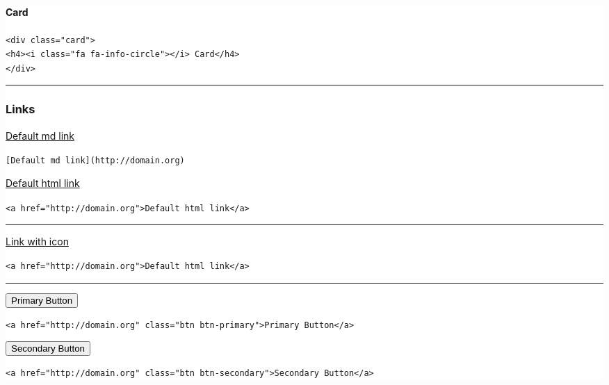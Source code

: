

<div class="row mb-4">
<div class="col-lg-4">
<div class="card mb-1-5">
<h4 class="mt-20 tind"><i class="fa fa-info-circle"></i> Card</h4>
</div>
</div>
<div class="col-lg-8"><pre class="nm"><code class="hljs xml nm">&lt;div class="card"&gt;
&lt;h4&gt;&lt;i class="fa fa-info-circle"&gt;&lt;/i&gt; Card&lt;/h4&gt;
&lt;/div&gt;</code></pre></div>
</div>
<hr class="mt-30">
</div>



<div class="tab-pane" id="links" role="tabpanel">
<h3 class="mb-5">Links</h3>

<div class="row mb-4">
<div class="col-lg-4"><a href="#">Default md link</a></div>
<div class="col-lg-8"><pre class="nm"><code class="hljs md nm">[Default md link](http://domain.org)</code></pre></div>
</div>

<div class="row mb-4">
<div class="col-lg-4"><a href="#">Default html link</a></div>
<div class="col-lg-8"><pre class="nm"><code class="hljs xml nm">&lt;a href="http://domain.org"&gt;Default html link&lt;/a&gt;</code></pre></div>
</div>


<hr>


<div class="row mb-4">
<div class="col-lg-4"><a href="#"><i class="fa fa-thumbs-o-up"></i> Link with icon</a></div>
<div class="col-lg-8"><pre class="nm"><code class="hljs xml nm">&lt;a href="http://domain.org"&gt;Default html link&lt;/a&gt;</code></pre></div>
</div>

<hr>




<div class="row mb-4">
<div class="col-lg-4"><button class="btn btn-primary nm">Primary Button</button></div>
<div class="col-lg-8"><pre class="nm"><code class="hljs xml nm">&lt;a href="http://domain.org" class="btn btn-primary"&gt;Primary Button&lt;/a&gt;</code></pre></div>
</div>

<div class="row mb-4">
<div class="col-lg-4"><button class="btn btn-secondary nm">Secondary Button</button></div>
<div class="col-lg-8"><pre class="nm"><code class="hljs xml">&lt;a href="http://domain.org" class="btn btn-secondary"&gt;Secondary Button&lt;/a&gt;</code></pre>
</div>
</div>
